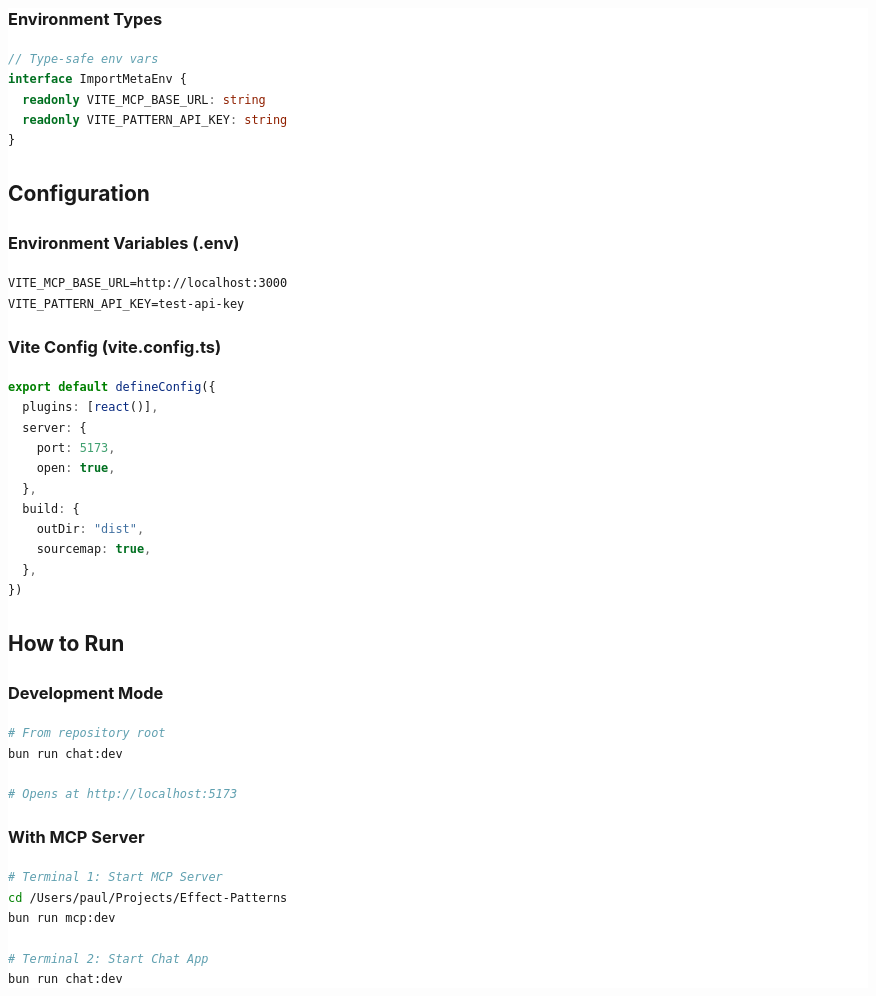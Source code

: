 ### Environment Types
```typescript
// Type-safe env vars
interface ImportMetaEnv {
  readonly VITE_MCP_BASE_URL: string
  readonly VITE_PATTERN_API_KEY: string
}
```

## Configuration

### Environment Variables (.env)
```env
VITE_MCP_BASE_URL=http://localhost:3000
VITE_PATTERN_API_KEY=test-api-key
```

### Vite Config (vite.config.ts)
```typescript
export default defineConfig({
  plugins: [react()],
  server: {
    port: 5173,
    open: true,
  },
  build: {
    outDir: "dist",
    sourcemap: true,
  },
})
```

## How to Run

### Development Mode

```bash
# From repository root
bun run chat:dev

# Opens at http://localhost:5173
```

### With MCP Server

```bash
# Terminal 1: Start MCP Server
cd /Users/paul/Projects/Effect-Patterns
bun run mcp:dev

# Terminal 2: Start Chat App
bun run chat:dev
```
